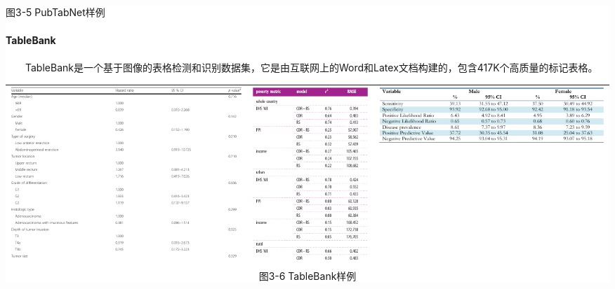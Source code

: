 图3-5 PubTabNet样例
</div> 

#### TableBank


&emsp;&emsp;TableBank是一个基于图像的表格检测和识别数据集，它是由互联网上的Word和Latex文档构建的，包含417K个高质量的标记表格。

 

<div align="center"> 
<table height=250> <tr ><td><img src="tsr/pub1.jpg"></td><td><img src="tsr/pub2.jpg"></td><td><img src="tsr/pub3.jpg"></td> </tr></table>
图3-6 TableBank样例</div> 
